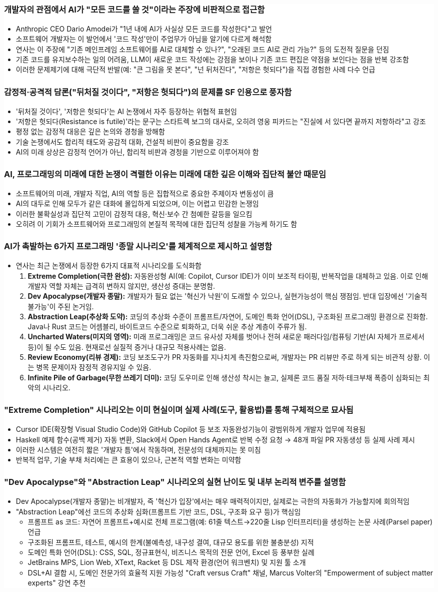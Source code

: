 ### 개발자의 관점에서 AI가 "모든 코드를 쓸 것"이라는 주장에 비판적으로 접근함

- Anthropic CEO Dario Amodei가 "1년 내에 AI가 사실상 모든 코드를 작성한다"고 발언
- 소프트웨어 개발자는 이 발언에서 '코드 작성'만이 주업무가 아님을 알기에 다르게 해석함
- 연사는 이 주장에 "기존 메인프레임 소프트웨어를 AI로 대체할 수 있나?", "오래된 코드 AI로 관리 가능?" 등의 도전적 질문을 던짐
- 기존 코드를 유지보수하는 일의 어려움, LLM이 새로운 코드 작성에는 강점을 보이나 기존 코드 편집은 약점을 보인다는 점을 반복 강조함
- 이러한 문제제기에 대해 극단적 반발(예: "큰 그림을 못 본다", "넌 뒤처진다", "저항은 헛되다")을 직접 경험한 사례 다수 언급

### 감정적·공격적 담론("뒤처질 것이다", "저항은 헛되다")의 문제를 SF 인용으로 풍자함

- '뒤처질 것이다', '저항은 헛되다'는 AI 논쟁에서 자주 등장하는 위협적 표현임
- '저항은 헛되다(Resistance is futile)'라는 문구는 스타트렉 보그의 대사로, 오히려 영웅 피카드는 "진실에 서 있다면 끝까지 저항하라"고 강조
- 평정 없는 감정적 대응은 깊은 논의와 경청을 방해함
- 기술 논쟁에서도 합리적 태도와 공감적 대화, 건설적 비판이 중요함을 강조
- AI의 미래 상상은 감정적 언어가 아닌, 합리적 비판과 경청을 기반으로 이루어져야 함

### AI, 프로그래밍의 미래에 대한 논쟁이 격렬한 이유는 미래에 대한 깊은 이해와 집단적 불안 때문임

- 소프트웨어의 미래, 개발자 직업, AI의 역할 등은 집합적으로 중요한 주제이자 변동성이 큼
- AI의 대두로 인해 모두가 같은 대화에 몰입하게 되었으며, 이는 어렵고 민감한 논쟁임
- 이러한 불확실성과 집단적 고민이 감정적 대응, 혁신·보수 간 첨예한 갈등을 일으킴
- 오히려 이 기회가 소프트웨어와 프로그래밍의 본질적 목적에 대한 집단적 성찰을 가능케 하기도 함

### AI가 촉발하는 6가지 프로그래밍 '종말 시나리오'를 체계적으로 제시하고 설명함

- 연사는 최근 논쟁에서 등장한 6가지 대표적 시나리오를 도식화함
    1. **Extreme Completion(극한 완성):** 자동완성형 AI(예: Copilot, Cursor IDE)가 이미 보조적 타이핑, 반복작업을 대체하고 있음. 이로 인해 개발자 역할 자체는 급격히 변하지 않지만, 생산성 증대는 분명함.
    2. **Dev Apocalypse(개발자 종말):** 개발자가 필요 없는 '혁신가 낙원'이 도래할 수 있으나, 실현가능성이 핵심 쟁점임. 반대 입장에선 '기술적 불가능'이 주된 논거임.
    3. **Abstraction Leap(추상화 도약):** 코딩의 추상화 수준이 프롬프트/자연어, 도메인 특화 언어(DSL), 구조화된 프로그래밍 환경으로 진화함. Java나 Rust 코드는 어셈블리, 바이트코드 수준으로 퇴화하고, 더욱 쉬운 추상 계층이 주류가 됨.
    4. **Uncharted Waters(미지의 영역):** 미래 프로그래밍은 코드 유사성 자체를 벗어나 전혀 새로운 패러다임/컴퓨팅 기반(AI 자체가 프로세서 등)이 될 수도 있음. 현재로선 실질적 증거나 대규모 적용사례는 없음.
    5. **Review Economy(리뷰 경제):** 코딩 보조도구가 PR 자동화를 지나치게 촉진함으로써, 개발자는 PR 리뷰만 주로 하게 되는 비관적 상황. 이는 병목 문제이자 잠정적 경유지일 수 있음.
    6. **Infinite Pile of Garbage(무한 쓰레기 더미):** 코딩 도우미로 인해 생산성 착시는 늘고, 실제론 코드 품질 저하·테크부채 폭증이 심화되는 최악의 시나리오.

### "Extreme Completion" 시나리오는 이미 현실이며 실제 사례(도구, 활용법)를 통해 구체적으로 묘사됨

- Cursor IDE(확장형 Visual Studio Code)와 GitHub Copilot 등 보조 자동완성기능이 광범위하게 개발자 업무에 적용됨
- Haskell 예제 함수(공백 제거) 자동 변환, Slack에서 Open Hands Agent로 반복 수정 요청 → 48개 파일 PR 자동생성 등 실제 사례 제시
- 이러한 시스템은 여전히 짧은 '개발자 틈'에서 작동하며, 전문성의 대체까지는 못 미침
- 반복적 업무, 기술 부채 처리에는 큰 효용이 있으나, 근본적 역할 변화는 미약함

### "Dev Apocalypse"와 "Abstraction Leap" 시나리오의 실현 난이도 및 내부 논리적 변주를 설명함

- Dev Apocalypse(개발자 종말)는 비개발자, 즉 '혁신가 입장'에서는 매우 매력적이지만, 실제로는 극한의 자동화가 가능할지에 회의적임
- "Abstraction Leap"에선 코드의 추상화 심화(프롬프트 기반 코드, DSL, 구조화 요구 등)가 핵심임
    - 프롬프트 as 코드: 자연어 프롬프트+예시로 전체 프로그램(예: 61줄 텍스트→220줄 Lisp 인터프리터)을 생성하는 논문 사례(Parsel paper) 언급
    - 구조화된 프롬프트, 테스트, 예시의 한계(불예측성, 내구성 결여, 대규모 용도를 위한 불충분성) 지적
    - 도메인 특화 언어(DSL): CSS, SQL, 정규표현식, 비즈니스 목적의 전문 언어, Excel 등 풍부한 실례
    - JetBrains MPS, Lion Web, XText, Racket 등 DSL 제작 환경(언어 워크벤치) 및 지원 툴 소개
    - DSL+AI 결합 시, 도메인 전문가의 효율적 지원 가능성 "Craft versus Craft" 채널, Marcus Volter의 "Empowerment of subject matter experts" 강연 추천
